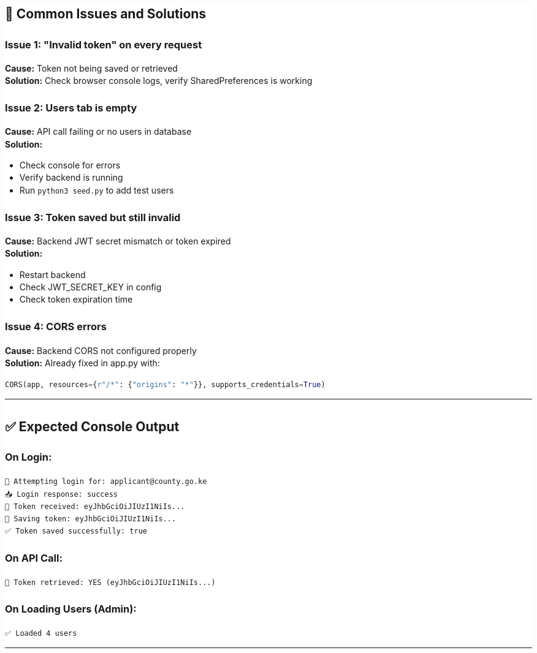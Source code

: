 
## 🚨 Common Issues and Solutions

### Issue 1: "Invalid token" on every request
**Cause:** Token not being saved or retrieved  
**Solution:** Check browser console logs, verify SharedPreferences is working

### Issue 2: Users tab is empty
**Cause:** API call failing or no users in database  
**Solution:** 
- Check console for errors
- Verify backend is running
- Run `python3 seed.py` to add test users

### Issue 3: Token saved but still invalid
**Cause:** Backend JWT secret mismatch or token expired  
**Solution:**
- Restart backend
- Check JWT_SECRET_KEY in config
- Check token expiration time

### Issue 4: CORS errors
**Cause:** Backend CORS not configured properly  
**Solution:** Already fixed in app.py with:
```python
CORS(app, resources={r"/*": {"origins": "*"}}, supports_credentials=True)
```

---

## ✅ Expected Console Output

### On Login:
```
🔐 Attempting login for: applicant@county.go.ke
📥 Login response: success
🎫 Token received: eyJhbGciOiJIUzI1NiIs...
💾 Saving token: eyJhbGciOiJIUzI1NiIs...
✅ Token saved successfully: true
```

### On API Call:
```
🔑 Token retrieved: YES (eyJhbGciOiJIUzI1NiIs...)
```

### On Loading Users (Admin):
```
✅ Loaded 4 users
```

---